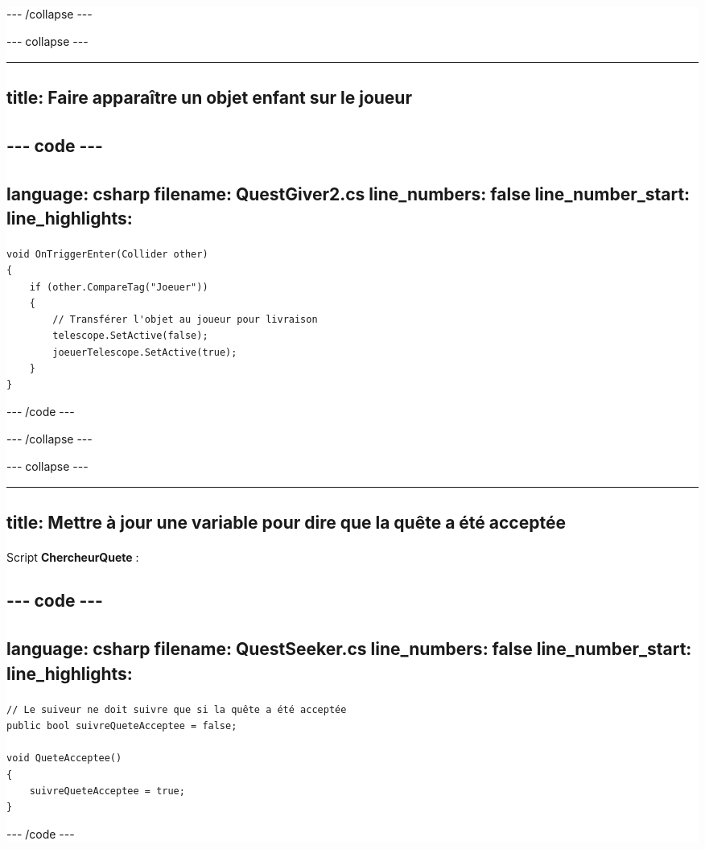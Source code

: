 --- /collapse ---

--- collapse ---

---
title: Faire apparaître un objet enfant sur le joueur
---

--- code ---
---
language: csharp
filename: QuestGiver2.cs
line_numbers: false
line_number_start: 
line_highlights:
---

    void OnTriggerEnter(Collider other)
    {
        if (other.CompareTag("Joeuer"))
        {
            // Transférer l'objet au joueur pour livraison
            telescope.SetActive(false);
            joeuerTelescope.SetActive(true);
        }
    }
--- /code ---

--- /collapse ---

--- collapse ---

---
title: Mettre à jour une variable pour dire que la quête a été acceptée
---

Script **ChercheurQuete** :

--- code ---
---
language: csharp
filename: QuestSeeker.cs
line_numbers: false
line_number_start: 
line_highlights: 
---
    // Le suiveur ne doit suivre que si la quête a été acceptée
    public bool suivreQueteAcceptee = false;

    void QueteAcceptee()
    {
        suivreQueteAcceptee = true;
    }
--- /code ---

